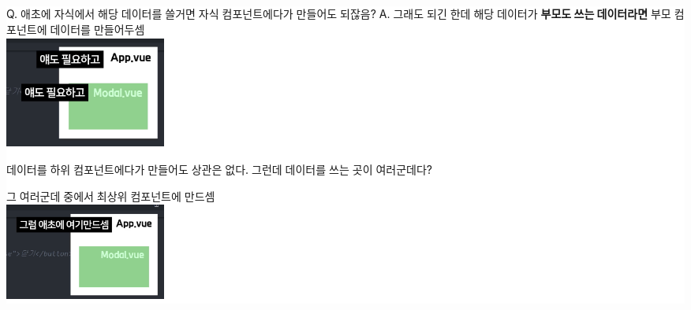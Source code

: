   Q. 애초에 자식에서 해당 데이터를 쓸거면
  자식 컴포넌트에다가 만들어도 되잖음?
  A. 그래도 되긴 한데 해당 데이터가
  **부모도 쓰는 데이터라면**
  부모 컴포넌트에 데이터를 만들어두셈  
  <img src="./images/props.png" width="200" />

  데이터를 하위 컴포넌트에다가 만들어도 상관은 없다.
  그런데 데이터를 쓰는 곳이 여러군데다?

  그 여러군데 중에서 최상위 컴포넌트에 만드셈  
  <img src="./images/props2.png" width="200" />
